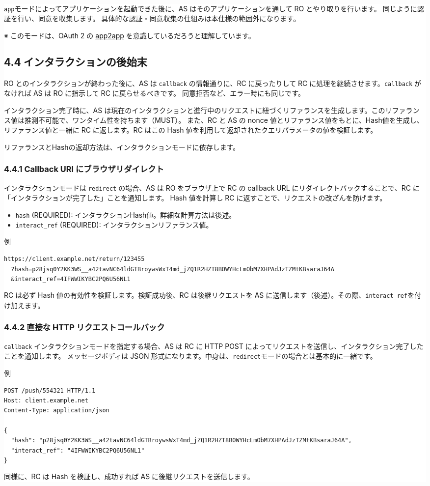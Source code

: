 `app`モードによってアプリケーションを起動できた後に、AS はそのアプリケーションを通して RO とやり取りを行います。
同じように認証を行い、同意を収集します。
具体的な認証・同意収集の仕組みは本仕様の範囲外になります。

※ このモードは、OAuth 2 の [app2app](https://openid.net/2019/10/21/guest-blog-implementing-app-to-app-authorisation-in-oauth2-openid-connect/) を意識しているだろうと理解しています。

## 4.4 インタラクションの後始末

RO とのインタラクションが終わった後に、AS は `callback` の情報通りに、RC に戻ったりして RC に処理を継続させます。`callback` がなければ AS は RO に指示して RC に戻らせるべきです。
同意拒否など、エラー時にも同じです。

インタラクション完了時に、AS は現在のインタラクションと進行中のリクエストに紐づくリファランスを生成します。このリファランス値は推測不可能で、ワンタイム性を持ちます（MUST）。
また、RC と AS の nonce 値とリファランス値をもとに、Hash値を生成し、リファランス値と一緒に RC に返します。RC はこの Hash 値を利用して返却されたクエリパラメータの値を検証します。

リファランスとHashの返却方法は、インタラクションモードに依存します。

### 4.4.1 Callback URI にブラウザリダイレクト

インタラクションモードは `redirect` の場合、AS は RO をブラウザ上で RC の callback URL にリダイレクトバックすることで、RC に「インタラクションが完了した」ことを通知します。
Hash 値を計算し RC に返すことで、リクエストの改ざんを防げます。

* `hash` (REQUIRED): インタラクションHash値。詳細な計算方法は後述。
* `interact_ref` (REQUIRED): インタラクションリファランス値。

例
```
https://client.example.net/return/123455
  ?hash=p28jsq0Y2KK3WS__a42tavNC64ldGTBroywsWxT4md_jZQ1R2HZT8BOWYHcLmObM7XHPAdJzTZMtKBsaraJ64A
  &interact_ref=4IFWWIKYBC2PQ6U56NL1
```

RC は必ず Hash 値の有効性を検証します。検証成功後、RC は後継リクエストを AS に送信します（後述）。その際、`interact_ref`を付け加えます。

### 4.4.2 直接な HTTP リクエストコールバック

`callback` インタラクションモードを指定する場合、AS は RC に HTTP POST によってリクエストを送信し、インタラクション完了したことを通知します。
メッセージボディは JSON 形式になります。中身は、`redirect`モードの場合とは基本的に一緒です。

例
```
POST /push/554321 HTTP/1.1
Host: client.example.net
Content-Type: application/json

{
  "hash": "p28jsq0Y2KK3WS__a42tavNC64ldGTBroywsWxT4md_jZQ1R2HZT8BOWYHcLmObM7XHPAdJzTZMtKBsaraJ64A",
  "interact_ref": "4IFWWIKYBC2PQ6U56NL1"
}
```

同様に、RC は Hash を検証し、成功すれば AS に後継リクエストを送信します。
